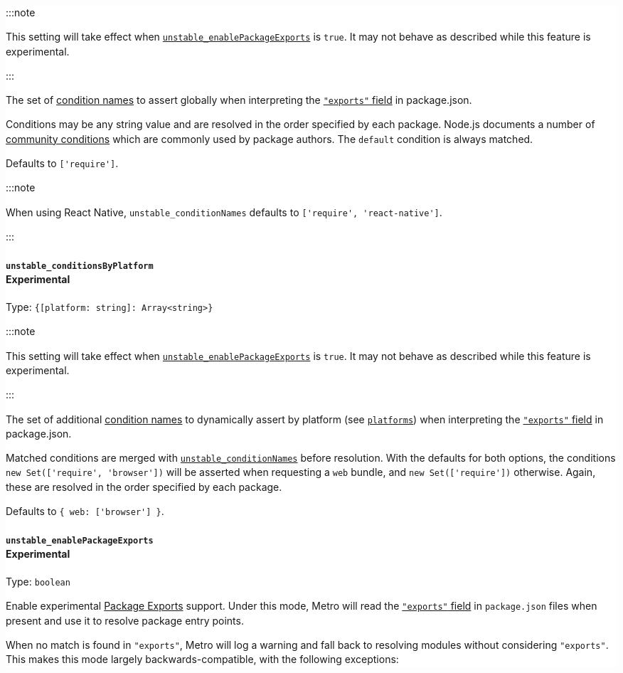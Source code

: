 :::note

This setting will take effect when [`unstable_enablePackageExports`](#unstable_enablepackageexports-experimental)  is `true`. It may not behave as described while this feature is experimental.

:::

The set of [condition names](https://nodejs.org/docs/latest-v18.x/api/packages.html#conditional-exports) to assert globally when interpreting the [`"exports"` field](https://nodejs.org/docs/latest-v18.x/api/packages.html#exports) in package.json.

Conditions may be any string value and are resolved in the order specified by each package. Node.js documents a number of [community conditions](https://nodejs.org/docs/latest-v18.x/api/packages.html#community-conditions-definitions) which are commonly used by package authors. The `default` condition is always matched.

Defaults to `['require']`.

:::note

When using React Native, `unstable_conditionNames` defaults to `['require', 'react-native']`.

:::

#### `unstable_conditionsByPlatform` <div class="label experimental">Experimental</div>

Type: `{[platform: string]: Array<string>}`

:::note

This setting will take effect when [`unstable_enablePackageExports`](#unstable_enablepackageexports-experimental)  is `true`. It may not behave as described while this feature is experimental.

:::

The set of additional [condition names](https://nodejs.org/docs/latest-v18.x/api/packages.html#conditional-exports) to dynamically assert by platform (see [`platforms`](#platforms)) when interpreting the [`"exports"` field](https://nodejs.org/docs/latest-v18.x/api/packages.html#exports) in package.json.

Matched conditions are merged with [`unstable_conditionNames`](#unstable-conditionnames) before resolution. With the defaults for both options, the conditions `new Set(['require', 'browser'])` will be asserted when requesting a `web` bundle, and `new Set(['require'])` otherwise. Again, these are resolved in the order specified by each package.

Defaults to `‌{ web: ['browser'] }`.

#### `unstable_enablePackageExports` <div class="label experimental">Experimental</div>

Type: `boolean`

Enable experimental [Package Exports](https://nodejs.org/docs/latest-v18.x/api/packages.html#package-entry-points) support. Under this mode, Metro will read the [`"exports"` field](https://nodejs.org/docs/latest-v18.x/api/packages.html#exports) in `package.json` files when present and use it to resolve package entry points.

When no match is found in `"exports"`, Metro will log a warning and fall back to resolving modules without considering `"exports"`. This makes this mode largely backwards-compatible, with the following exceptions:
